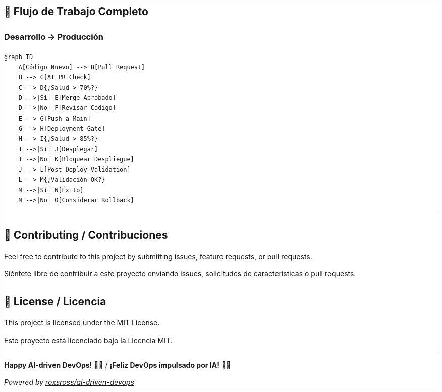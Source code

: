 ## 🎯 Flujo de Trabajo Completo

### Desarrollo → Producción
```mermaid
graph TD
    A[Código Nuevo] --> B[Pull Request]
    B --> C[AI PR Check]
    C --> D{¿Salud > 70%?}
    D -->|Sí| E[Merge Aprobado]
    D -->|No| F[Revisar Código]
    E --> G[Push a Main]
    G --> H[Deployment Gate]
    H --> I{¿Salud > 85%?}
    I -->|Sí| J[Desplegar]
    I -->|No| K[Bloquear Despliegue]
    J --> L[Post-Deploy Validation]
    L --> M{¿Validación OK?}
    M -->|Sí| N[Éxito]
    M -->|No| O[Considerar Rollback]
```

---

## 🤝 Contributing / Contribuciones

Feel free to contribute to this project by submitting issues, feature requests, or pull requests.

Siéntete libre de contribuir a este proyecto enviando issues, solicitudes de características o pull requests.

## 📄 License / Licencia

This project is licensed under the MIT License.

Este proyecto está licenciado bajo la Licencia MIT.

---

**Happy AI-driven DevOps!** 🤖✨ / **¡Feliz DevOps impulsado por IA!** 🤖✨

*Powered by [roxsross/ai-driven-devops](https://github.com/roxsross/ai-driven-devops)*
